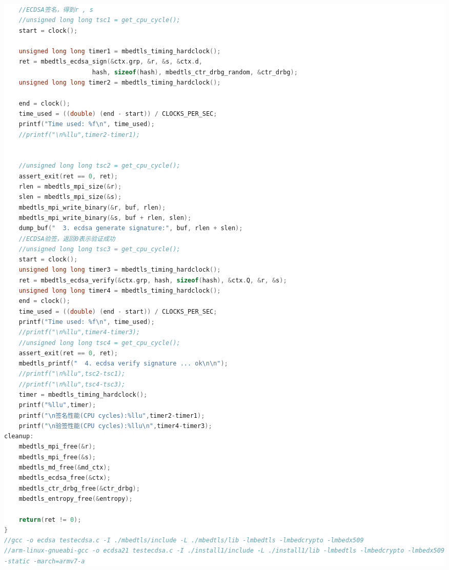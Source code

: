 ```c
    //ECDSA签名，得到r , s
	//unsigned long long tsc1 = get_cpu_cycle();
	start = clock();

	unsigned long long timer1 = mbedtls_timing_hardclock();
    ret = mbedtls_ecdsa_sign(&ctx.grp, &r, &s, &ctx.d, 
                        hash, sizeof(hash), mbedtls_ctr_drbg_random, &ctr_drbg);
	unsigned long long timer2 = mbedtls_timing_hardclock();

	end = clock();
	time_used = ((double) (end - start)) / CLOCKS_PER_SEC;
	printf("Time used: %f\n", time_used);
	//printf("\n%llu",timer2-timer1);


	//unsigned long long tsc2 = get_cpu_cycle();
    assert_exit(ret == 0, ret);
    rlen = mbedtls_mpi_size(&r);
    slen = mbedtls_mpi_size(&s);
    mbedtls_mpi_write_binary(&r, buf, rlen);
    mbedtls_mpi_write_binary(&s, buf + rlen, slen);
    dump_buf("  3. ecdsa generate signature:", buf, rlen + slen);
	//ECDSA验签，返回0表示验证成功
	//unsigned long long tsc3 = get_cpu_cycle();
	start = clock();
	unsigned long long timer3 = mbedtls_timing_hardclock();
    ret = mbedtls_ecdsa_verify(&ctx.grp, hash, sizeof(hash), &ctx.Q, &r, &s);
	unsigned long long timer4 = mbedtls_timing_hardclock();
	end = clock();
	time_used = ((double) (end - start)) / CLOCKS_PER_SEC;
	printf("Time used: %f\n", time_used);
	//printf("\n%llu",timer4-timer3);
	//unsigned long long tsc4 = get_cpu_cycle();
    assert_exit(ret == 0, ret);
    mbedtls_printf("  4. ecdsa verify signature ... ok\n\n");
	//printf("\n%llu",tsc2-tsc1);
	//printf("\n%llu",tsc4-tsc3);
	timer = mbedtls_timing_hardclock();
	printf("%llu",timer);
	printf("\n签名性能(CPU cycles):%llu",timer2-timer1);
	printf("\n验签性能(CPU cycles):%llu\n",timer4-timer3);
cleanup:
    mbedtls_mpi_free(&r);
    mbedtls_mpi_free(&s);
    mbedtls_md_free(&md_ctx);
    mbedtls_ecdsa_free(&ctx);
    mbedtls_ctr_drbg_free(&ctr_drbg);
    mbedtls_entropy_free(&entropy);

    return(ret != 0);
}
//gcc -o ecdsa testecdsa.c -I ./mbedtls/include -L ./mbedtls/lib -lmbedtls -lmbedcrypto -lmbedx509
//arm-linux-gnueabi-gcc -o ecdsa21 testecdsa.c -I ./install1/include -L ./install1/lib -lmbedtls -lmbedcrypto -lmbedx509 -static -march=armv7-a

```
